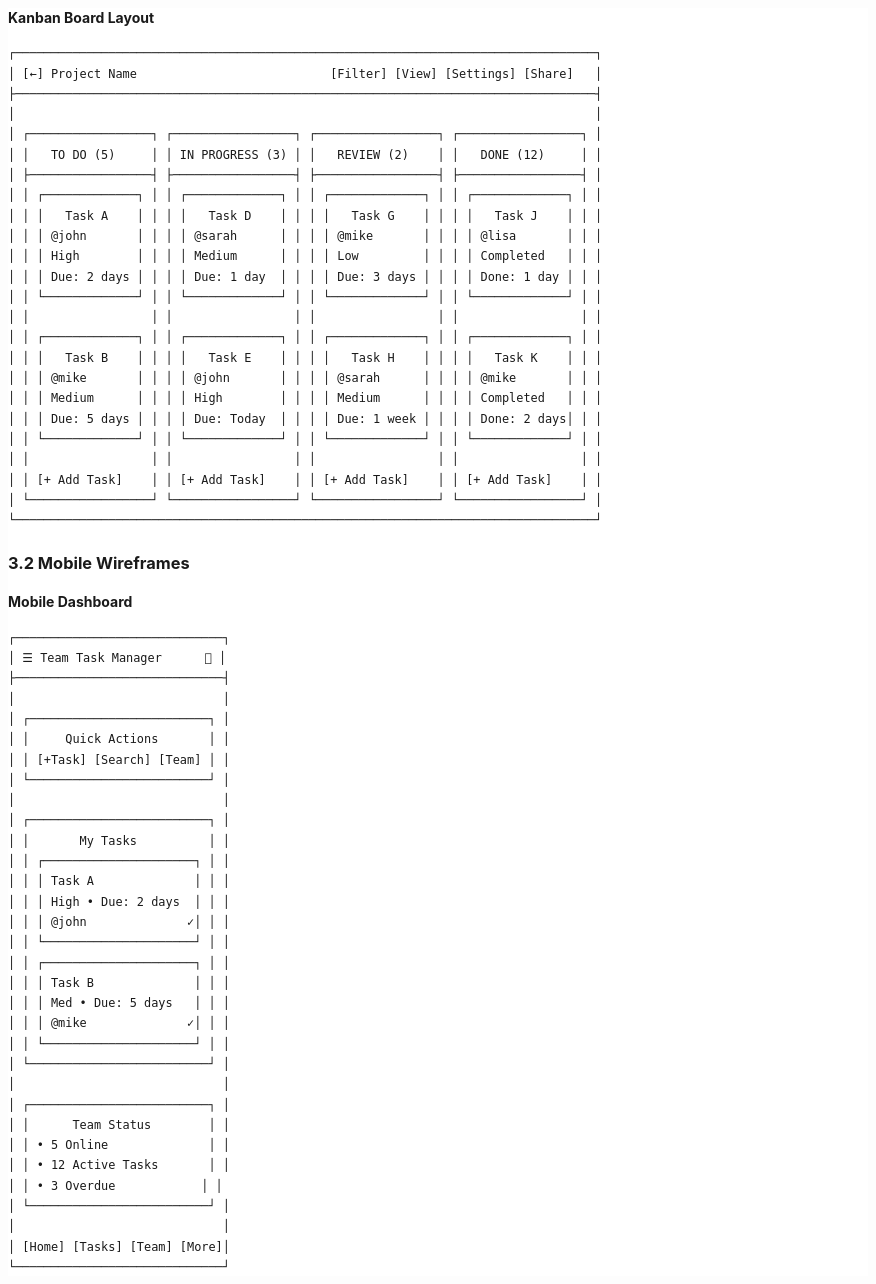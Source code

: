 **Kanban Board Layout**
```
┌─────────────────────────────────────────────────────────────────────────────────┐
│ [←] Project Name                           [Filter] [View] [Settings] [Share]   │
├─────────────────────────────────────────────────────────────────────────────────┤
│                                                                                 │
│ ┌─────────────────┐ ┌─────────────────┐ ┌─────────────────┐ ┌─────────────────┐ │
│ │   TO DO (5)     │ │ IN PROGRESS (3) │ │   REVIEW (2)    │ │   DONE (12)     │ │
│ ├─────────────────┤ ├─────────────────┤ ├─────────────────┤ ├─────────────────┤ │
│ │ ┌─────────────┐ │ │ ┌─────────────┐ │ │ ┌─────────────┐ │ │ ┌─────────────┐ │ │
│ │ │   Task A    │ │ │ │   Task D    │ │ │ │   Task G    │ │ │ │   Task J    │ │ │
│ │ │ @john       │ │ │ │ @sarah      │ │ │ │ @mike       │ │ │ │ @lisa       │ │ │
│ │ │ High        │ │ │ │ Medium      │ │ │ │ Low         │ │ │ │ Completed   │ │ │
│ │ │ Due: 2 days │ │ │ │ Due: 1 day  │ │ │ │ Due: 3 days │ │ │ │ Done: 1 day │ │ │
│ │ └─────────────┘ │ │ └─────────────┘ │ │ └─────────────┘ │ │ └─────────────┘ │ │
│ │                 │ │                 │ │                 │ │                 │ │
│ │ ┌─────────────┐ │ │ ┌─────────────┐ │ │ ┌─────────────┐ │ │ ┌─────────────┐ │ │
│ │ │   Task B    │ │ │ │   Task E    │ │ │ │   Task H    │ │ │ │   Task K    │ │ │
│ │ │ @mike       │ │ │ │ @john       │ │ │ │ @sarah      │ │ │ │ @mike       │ │ │
│ │ │ Medium      │ │ │ │ High        │ │ │ │ Medium      │ │ │ │ Completed   │ │ │
│ │ │ Due: 5 days │ │ │ │ Due: Today  │ │ │ │ Due: 1 week │ │ │ │ Done: 2 days│ │ │
│ │ └─────────────┘ │ │ └─────────────┘ │ │ └─────────────┘ │ │ └─────────────┘ │ │
│ │                 │ │                 │ │                 │ │                 │ │
│ │ [+ Add Task]    │ │ [+ Add Task]    │ │ [+ Add Task]    │ │ [+ Add Task]    │ │
│ └─────────────────┘ └─────────────────┘ └─────────────────┘ └─────────────────┘ │
└─────────────────────────────────────────────────────────────────────────────────┘
```

### 3.2 Mobile Wireframes

**Mobile Dashboard**
```
┌─────────────────────────────┐
│ ☰ Team Task Manager      🔔 │
├─────────────────────────────┤
│                             │
│ ┌─────────────────────────┐ │
│ │     Quick Actions       │ │
│ │ [+Task] [Search] [Team] │ │
│ └─────────────────────────┘ │
│                             │
│ ┌─────────────────────────┐ │
│ │       My Tasks          │ │
│ │ ┌─────────────────────┐ │ │
│ │ │ Task A              │ │ │
│ │ │ High • Due: 2 days  │ │ │
│ │ │ @john              ✓│ │ │
│ │ └─────────────────────┘ │ │
│ │ ┌─────────────────────┐ │ │
│ │ │ Task B              │ │ │
│ │ │ Med • Due: 5 days   │ │ │
│ │ │ @mike              ✓│ │ │
│ │ └─────────────────────┘ │ │
│ └─────────────────────────┘ │
│                             │
│ ┌─────────────────────────┐ │
│ │      Team Status        │ │
│ │ • 5 Online              │ │
│ │ • 12 Active Tasks       │ │
│ │ • 3 Overdue            │ │
│ └─────────────────────────┘ │
│                             │
│ [Home] [Tasks] [Team] [More]│
└─────────────────────────────┘
```